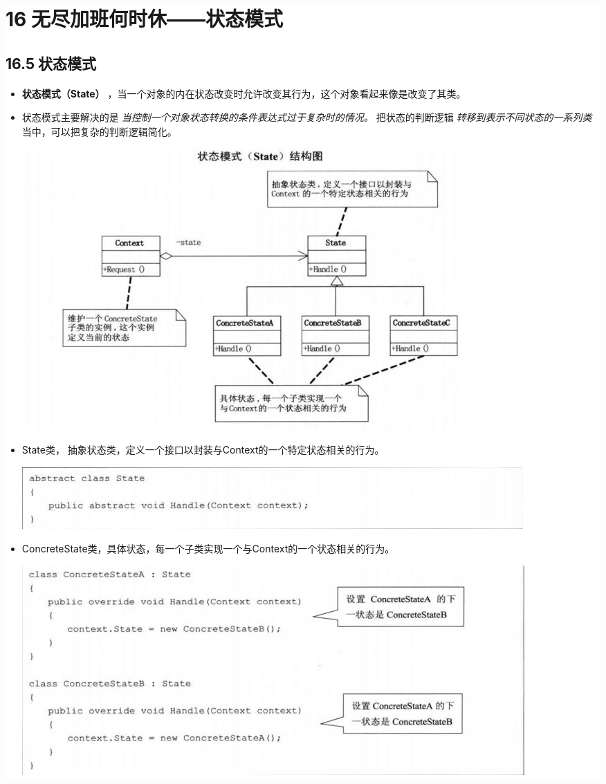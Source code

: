 # 16 无尽加班何时休——状态模式

## 16.5 状态模式

- **状态模式（State）** ，当一个对象的内在状态改变时允许改变其行为，这个对象看起来像是改变了其类。
- 状态模式主要解决的是 *当控制一个对象状态转换的条件表达式过于复杂时的情况。* 把状态的判断逻辑 *转移到表示不同状态的一系列类* 当中，可以把复杂的判断逻辑简化。

  ![dp16-5](/assets/dp16-5.jpg)

- State类， 抽象状态类，定义一个接口以封装与Context的一个特定状态相关的行为。

  ![dp16-5state](/assets/dp16-5state.jpg)

- ConcreteState类，具体状态，每一个子类实现一个与Context的一个状态相关的行为。

  ![dp16-5concrete](/assets/dp16-5concrete.jpg)

